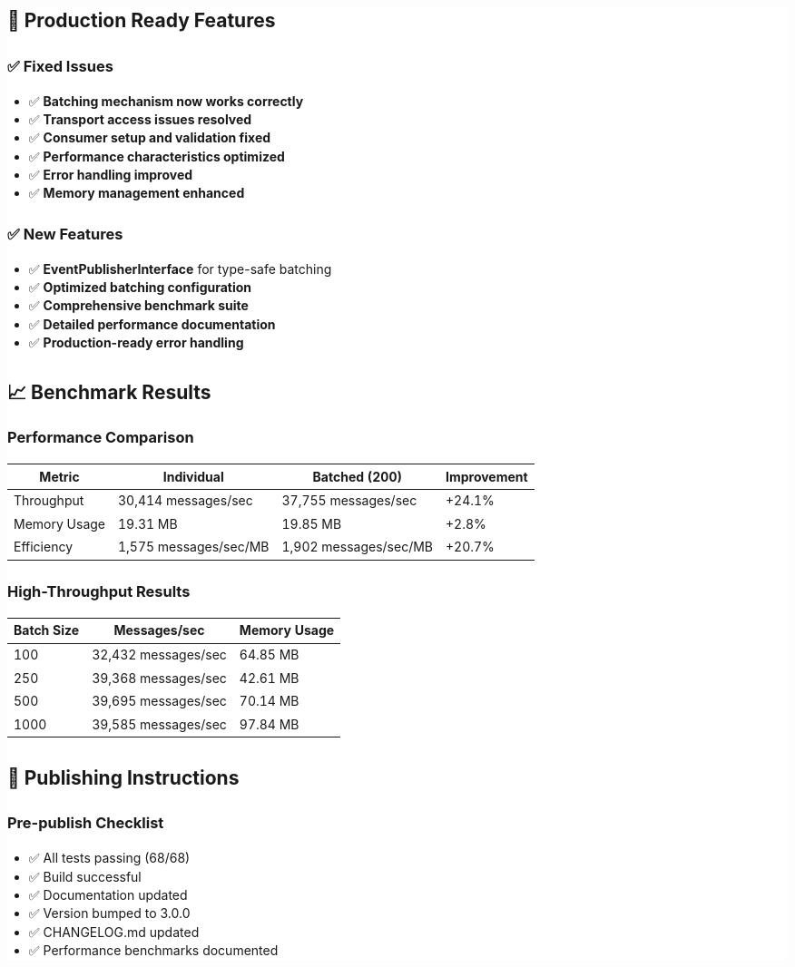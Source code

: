 ## 🎉 Production Ready Features

### **✅ Fixed Issues**
- ✅ **Batching mechanism now works correctly**
- ✅ **Transport access issues resolved**
- ✅ **Consumer setup and validation fixed**
- ✅ **Performance characteristics optimized**
- ✅ **Error handling improved**
- ✅ **Memory management enhanced**

### **✅ New Features**
- ✅ **EventPublisherInterface** for type-safe batching
- ✅ **Optimized batching configuration**
- ✅ **Comprehensive benchmark suite**
- ✅ **Detailed performance documentation**
- ✅ **Production-ready error handling**

## 📈 Benchmark Results

### **Performance Comparison**
| Metric | Individual | Batched (200) | Improvement |
|--------|------------|---------------|-------------|
| Throughput | 30,414 messages/sec | 37,755 messages/sec | +24.1% |
| Memory Usage | 19.31 MB | 19.85 MB | +2.8% |
| Efficiency | 1,575 messages/sec/MB | 1,902 messages/sec/MB | +20.7% |

### **High-Throughput Results**
| Batch Size | Messages/sec | Memory Usage |
|------------|--------------|--------------|
| 100 | 32,432 messages/sec | 64.85 MB |
| 250 | 39,368 messages/sec | 42.61 MB |
| 500 | 39,695 messages/sec | 70.14 MB |
| 1000 | 39,585 messages/sec | 97.84 MB |

## 🚀 Publishing Instructions

### **Pre-publish Checklist**
- ✅ All tests passing (68/68)
- ✅ Build successful
- ✅ Documentation updated
- ✅ Version bumped to 3.0.0
- ✅ CHANGELOG.md updated
- ✅ Performance benchmarks documented
